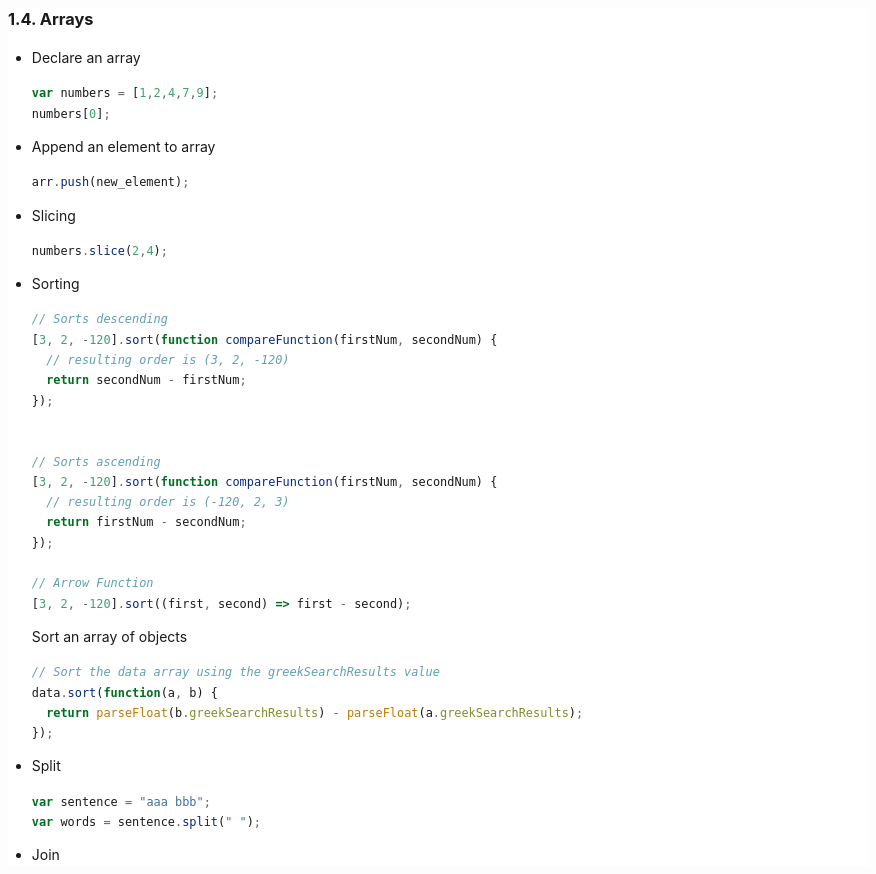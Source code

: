 ### 1.4. Arrays

- Declare an array

  ```js
  var numbers = [1,2,4,7,9];
  numbers[0];
  ```

- Append an element to array

  ```js
  arr.push(new_element);
  ```

- Slicing

  ```js
  numbers.slice(2,4);
  ```

- Sorting

  ```js
  // Sorts descending
  [3, 2, -120].sort(function compareFunction(firstNum, secondNum) {
    // resulting order is (3, 2, -120)
    return secondNum - firstNum;
  });


  // Sorts ascending
  [3, 2, -120].sort(function compareFunction(firstNum, secondNum) {
    // resulting order is (-120, 2, 3)
    return firstNum - secondNum;
  });

  // Arrow Function
  [3, 2, -120].sort((first, second) => first - second);
  ```

  Sort an array of objects

  ```js
  // Sort the data array using the greekSearchResults value
  data.sort(function(a, b) {
    return parseFloat(b.greekSearchResults) - parseFloat(a.greekSearchResults);
  });
  ```

- Split

  ```js
  var sentence = "aaa bbb";
  var words = sentence.split(" ");
  ```

- Join
